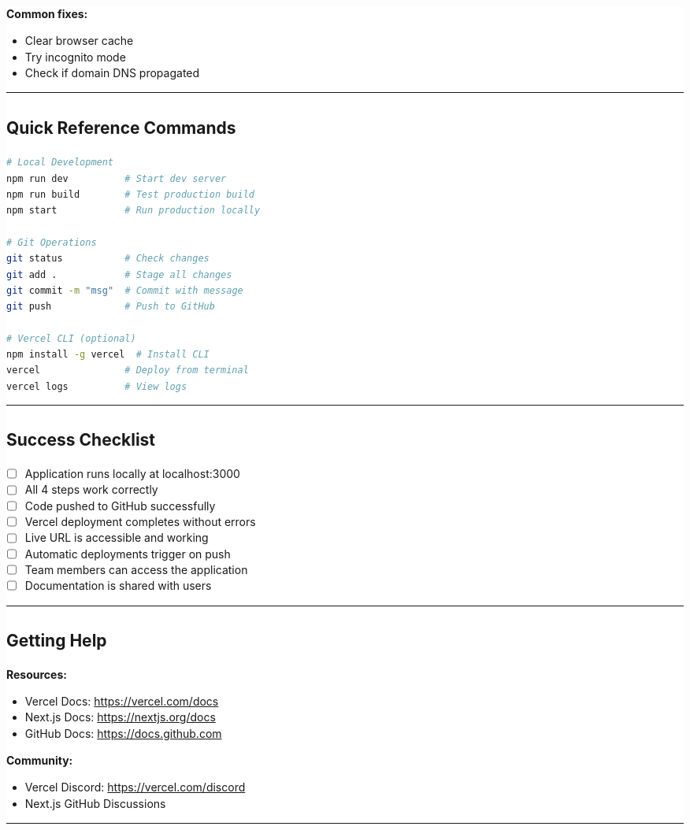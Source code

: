 **Common fixes:**
- Clear browser cache
- Try incognito mode
- Check if domain DNS propagated

---

## Quick Reference Commands

```bash
# Local Development
npm run dev          # Start dev server
npm run build        # Test production build
npm start            # Run production locally

# Git Operations
git status           # Check changes
git add .            # Stage all changes
git commit -m "msg"  # Commit with message
git push             # Push to GitHub

# Vercel CLI (optional)
npm install -g vercel  # Install CLI
vercel               # Deploy from terminal
vercel logs          # View logs
```

---

## Success Checklist

- [ ] Application runs locally at localhost:3000
- [ ] All 4 steps work correctly
- [ ] Code pushed to GitHub successfully
- [ ] Vercel deployment completes without errors
- [ ] Live URL is accessible and working
- [ ] Automatic deployments trigger on push
- [ ] Team members can access the application
- [ ] Documentation is shared with users

---

## Getting Help

**Resources:**
- Vercel Docs: https://vercel.com/docs
- Next.js Docs: https://nextjs.org/docs
- GitHub Docs: https://docs.github.com

**Community:**
- Vercel Discord: https://vercel.com/discord
- Next.js GitHub Discussions

---